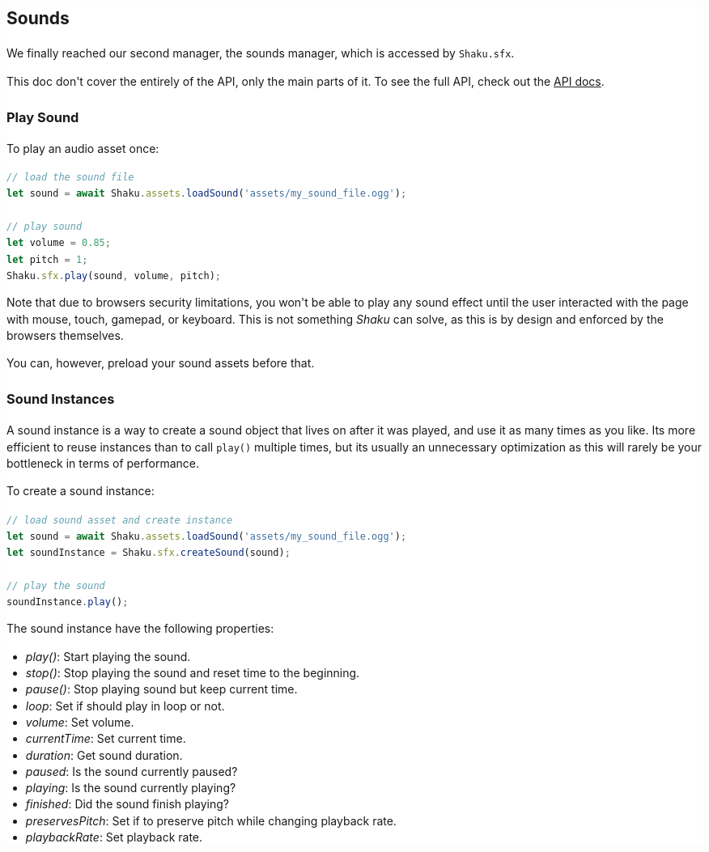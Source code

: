 ## Sounds

We finally reached our second manager, the sounds manager, which is accessed by `Shaku.sfx`.

This doc don't cover the entirely of the API, only the main parts of it. To see the full API, check out the [API docs](docs/sfx_sfx.md).


### Play Sound

To play an audio asset once:

```js
// load the sound file
let sound = await Shaku.assets.loadSound('assets/my_sound_file.ogg');

// play sound
let volume = 0.85;
let pitch = 1;
Shaku.sfx.play(sound, volume, pitch);
```

Note that due to browsers security limitations, you won't be able to play any sound effect until the user interacted with the page with mouse, touch, gamepad, or keyboard. This is not something *Shaku* can solve, as this is by design and enforced by the browsers themselves.

You can, however, preload your sound assets before that.

### Sound Instances

A sound instance is a way to create a sound object that lives on after it was played, and use it as many times as you like. Its more efficient to reuse instances than to call `play()` multiple times, but its usually an unnecessary optimization as this will rarely be your bottleneck in terms of performance.

To create a sound instance:

```js
// load sound asset and create instance
let sound = await Shaku.assets.loadSound('assets/my_sound_file.ogg');
let soundInstance = Shaku.sfx.createSound(sound);

// play the sound
soundInstance.play();
```

The sound instance have the following properties:

* *play()*: Start playing the sound.
* *stop()*: Stop playing the sound and reset time to the beginning.
* *pause()*: Stop playing sound but keep current time.
* *loop*: Set if should play in loop or not.
* *volume*: Set volume.
* *currentTime*: Set current time.
* *duration*: Get sound duration.
* *paused*: Is the sound currently paused?
* *playing*: Is the sound currently playing?
* *finished*: Did the sound finish playing?
* *preservesPitch*: Set if to preserve pitch while changing playback rate.
* *playbackRate*: Set playback rate.
